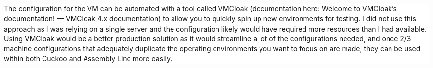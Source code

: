 The configuration for the VM can be automated with a tool called VMCloak (documentation here: [Welcome to VMCloak’s documentation! — VMCloak 4.x documentation](https://vmcloak.readthedocs.io/en/latest/)) to allow you to quickly spin up new environments for testing. I did not use this approach as I was relying on a single server and the configuration likely would have required more resources than I had available. Using VMCloak would be a better production solution as it would streamline a lot of the configurations needed, and once 2/3 machine configurations that adequately duplicate the operating environments you want to focus on are made, they can be used within both Cuckoo and Assembly Line more easily.